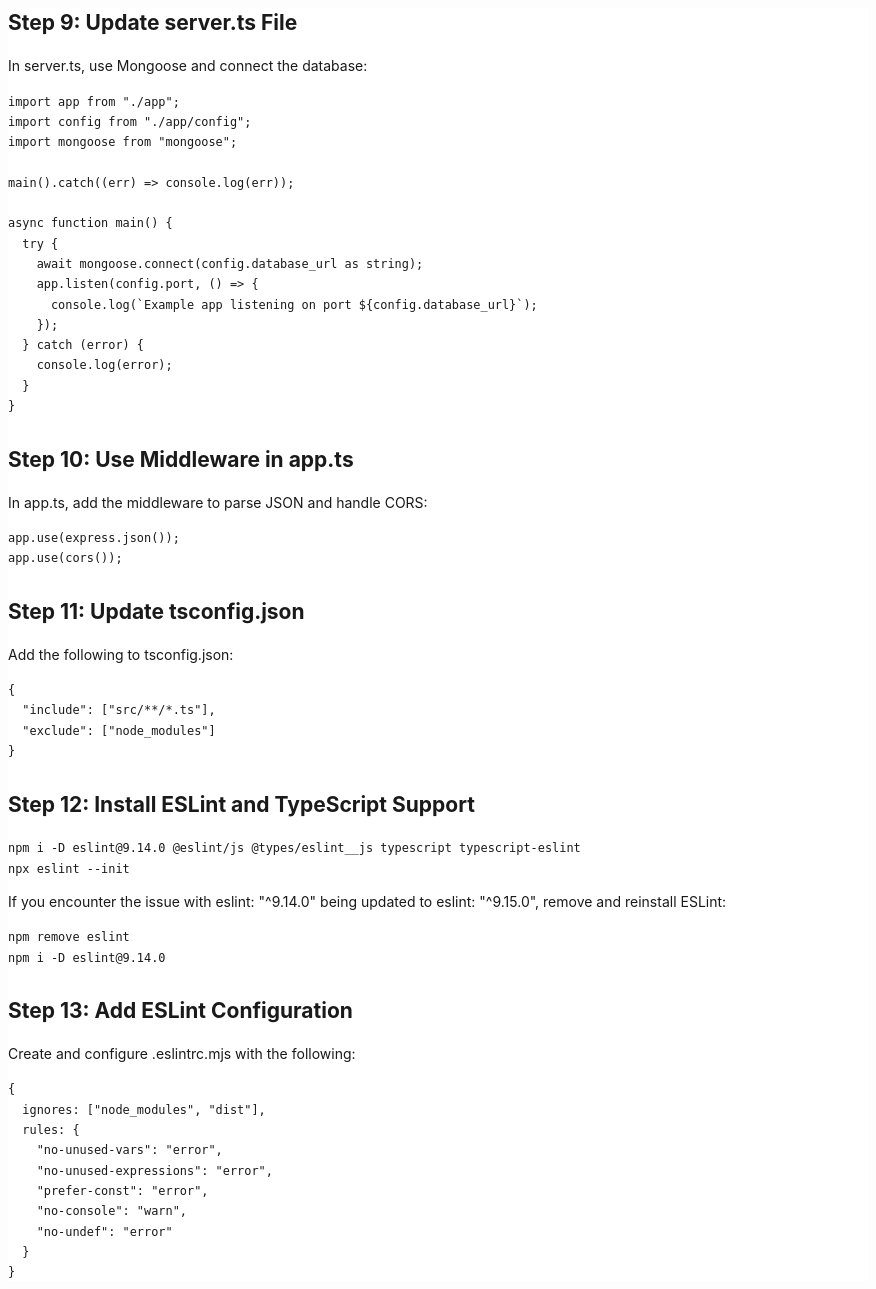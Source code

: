 ## Step 9: Update server.ts File
In server.ts, use Mongoose and connect the database:
```
import app from "./app";
import config from "./app/config";
import mongoose from "mongoose";

main().catch((err) => console.log(err));

async function main() {
  try {
    await mongoose.connect(config.database_url as string);
    app.listen(config.port, () => {
      console.log(`Example app listening on port ${config.database_url}`);
    });
  } catch (error) {
    console.log(error);
  }
}
```

## Step 10: Use Middleware in app.ts
In app.ts, add the middleware to parse JSON and handle CORS:
```
app.use(express.json());
app.use(cors());
```
## Step 11: Update tsconfig.json
Add the following to tsconfig.json:
```
{
  "include": ["src/**/*.ts"],
  "exclude": ["node_modules"]
}
```
## Step 12: Install ESLint and TypeScript Support
```
npm i -D eslint@9.14.0 @eslint/js @types/eslint__js typescript typescript-eslint
npx eslint --init
```

If you encounter the issue with eslint: "^9.14.0" being updated to eslint: "^9.15.0", remove and reinstall ESLint:

```
npm remove eslint
npm i -D eslint@9.14.0
```

## Step 13: Add ESLint Configuration
Create and configure .eslintrc.mjs with the following:
```
{
  ignores: ["node_modules", "dist"],
  rules: {
    "no-unused-vars": "error",
    "no-unused-expressions": "error",
    "prefer-const": "error",
    "no-console": "warn",
    "no-undef": "error"
  }
}
```